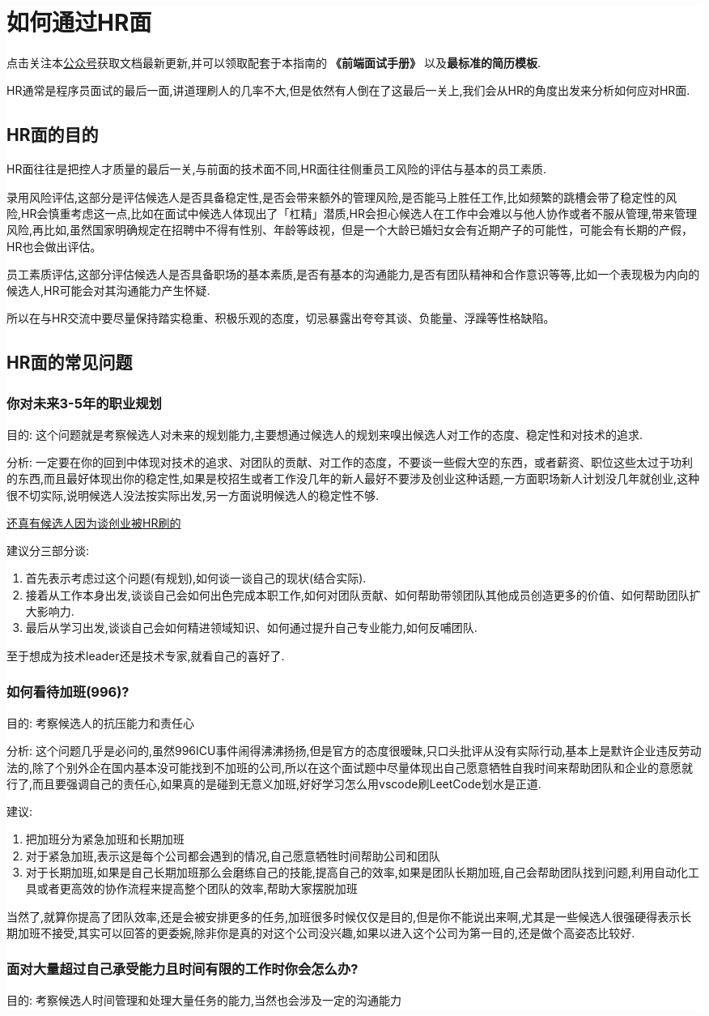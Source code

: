 # 如何通过HR面

点击关注本[公众号](#公众号)获取文档最新更新,并可以领取配套于本指南的 **《前端面试手册》** 以及**最标准的简历模板**.

HR通常是程序员面试的最后一面,讲道理刷人的几率不大,但是依然有人倒在了这最后一关上,我们会从HR的角度出发来分析如何应对HR面.

## HR面的目的

HR面往往是把控人才质量的最后一关,与前面的技术面不同,HR面往往侧重员工风险的评估与基本的员工素质.

录用风险评估,这部分是评估候选人是否具备稳定性,是否会带来额外的管理风险,是否能马上胜任工作,比如频繁的跳槽会带了稳定性的风险,HR会慎重考虑这一点,比如在面试中候选人体现出了「杠精」潜质,HR会担心候选人在工作中会难以与他人协作或者不服从管理,带来管理风险,再比如,虽然国家明确规定在招聘中不得有性别、年龄等歧视，但是一个大龄已婚妇女会有近期产子的可能性，可能会有长期的产假，HR也会做出评估。

员工素质评估,这部分评估候选人是否具备职场的基本素质,是否有基本的沟通能力,是否有团队精神和合作意识等等,比如一个表现极为内向的候选人,HR可能会对其沟通能力产生怀疑.

所以在与HR交流中要尽量保持踏实稳重、积极乐观的态度，切忌暴露出夸夸其谈、负能量、浮躁等性格缺陷。

## HR面的常见问题

### 你对未来3-5年的职业规划

目的: 这个问题就是考察候选人对未来的规划能力,主要想通过候选人的规划来嗅出候选人对工作的态度、稳定性和对技术的追求.

分析: 一定要在你的回到中体现对技术的追求、对团队的贡献、对工作的态度，不要谈一些假大空的东西，或者薪资、职位这些太过于功利的东西,而且最好体现出你的稳定性,如果是校招生或者工作没几年的新人最好不要涉及创业这种话题,一方面职场新人计划没几年就创业,这种很不切实际,说明候选人没法按实际出发,另一方面说明候选人的稳定性不够.

[还真有候选人因为谈创业被HR刷的](https://www.zhihu.com/question/29913345/answer/100210163)

建议分三部分谈: 

1. 首先表示考虑过这个问题(有规划),如何谈一谈自己的现状(结合实际).
2. 接着从工作本身出发,谈谈自己会如何出色完成本职工作,如何对团队贡献、如何帮助带领团队其他成员创造更多的价值、如何帮助团队扩大影响力.
3. 最后从学习出发,谈谈自己会如何精进领域知识、如何通过提升自己专业能力,如何反哺团队.

至于想成为技术leader还是技术专家,就看自己的喜好了.

### 如何看待加班(996)?

目的: 考察候选人的抗压能力和责任心

分析: 这个问题几乎是必问的,虽然996ICU事件闹得沸沸扬扬,但是官方的态度很暧昧,只口头批评从没有实际行动,基本上是默许企业违反劳动法的,除了个别外企在国内基本没可能找到不加班的公司,所以在这个面试题中尽量体现出自己愿意牺牲自我时间来帮助团队和企业的意愿就行了,而且要强调自己的责任心,如果真的是碰到无意义加班,好好学习怎么用vscode刷LeetCode划水是正道.

建议:

1. 把加班分为紧急加班和长期加班
2. 对于紧急加班,表示这是每个公司都会遇到的情况,自己愿意牺牲时间帮助公司和团队
3. 对于长期加班,如果是自己长期加班那么会磨练自己的技能,提高自己的效率,如果是团队长期加班,自己会帮助团队找到问题,利用自动化工具或者更高效的协作流程来提高整个团队的效率,帮助大家摆脱加班

当然了,就算你提高了团队效率,还是会被安排更多的任务,加班很多时候仅仅是目的,但是你不能说出来啊,尤其是一些候选人很强硬得表示长期加班不接受,其实可以回答的更委婉,除非你是真的对这个公司没兴趣,如果以进入这个公司为第一目的,还是做个高姿态比较好.

### 面对大量超过自己承受能力且时间有限的工作时你会怎么办?

目的: 考察候选人时间管理和处理大量任务的能力,当然也会涉及一定的沟通能力
